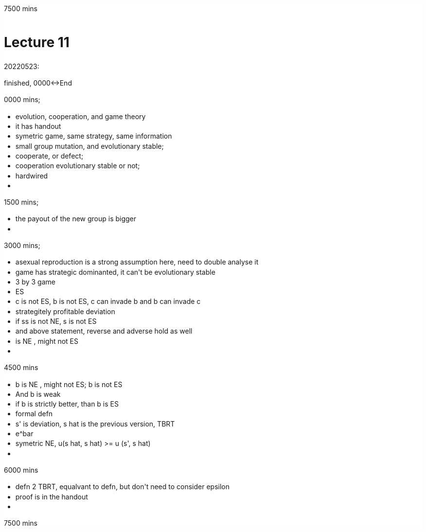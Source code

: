 7500 mins

# Lecture 11

20220523:

finished,
0000<->End

0000 mins;

- evolution, cooperation, and game theory
- it has handout
- symetric game, same strategy, same information
- small group mutation, and evolutionary stable;
- cooperate, or defect;
- cooperation evolutionary stable or not;
- hardwired
- 

1500 mins;

- the payout of the new group is bigger
- 

3000 mins;

- asexual reproduction is a strong assumption here, need to double analyse it
- game has strategic dominanted, it can't be evolutionary stable
- 3 by 3 game
- ES
- c is not ES, b is not ES, c can invade b and b can invade c
- strategitely profitable deviation
- if ss is not NE, s is not ES
- and above statement, reverse and adverse hold as well
- is NE , might not ES
- 

4500 mins

- b is NE , might not ES; b is not ES
- And b is weak
- if b is strictly better, than b is ES
- formal defn
- s' is deviation, s hat is the previous version, TBRT
- e^bar
- symetric NE, u(s hat, s hat) >= u (s', s hat)
- 

6000 mins

- defn 2 TBRT, equalvant to defn, but don't need to consider epsilon
- proof is in the handout
- 

7500 mins
